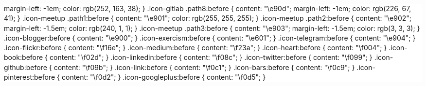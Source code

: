   margin-left: -1em;
  color: rgb(252, 163, 38);
}
.icon-gitlab .path8:before {
  content: "\e90d";
  margin-left: -1em;
  color: rgb(226, 67, 41);
}
.icon-meetup .path1:before {
  content: "\e901";
  color: rgb(255, 255, 255);
}
.icon-meetup .path2:before {
  content: "\e902";
  margin-left: -1.5em;
  color: rgb(240, 1, 1);
}
.icon-meetup .path3:before {
  content: "\e903";
  margin-left: -1.5em;
  color: rgb(3, 3, 3);
}
.icon-blogger:before {
  content: "\e900";
}
.icon-exercism:before {
  content: "\e601";
}
.icon-telegram:before {
  content: "\e904";
}
.icon-flickr:before {
  content: "\f16e";
}
.icon-medium:before {
  content: "\f23a";
}
.icon-heart:before {
  content: "\f004";
}
.icon-book:before {
  content: "\f02d";
}
.icon-linkedin:before {
  content: "\f08c";
}
.icon-twitter:before {
  content: "\f099";
}
.icon-github:before {
  content: "\f09b";
}
.icon-link:before {
  content: "\f0c1";
}
.icon-bars:before {
  content: "\f0c9";
}
.icon-pinterest:before {
  content: "\f0d2";
}
.icon-googleplus:before {
  content: "\f0d5";
}